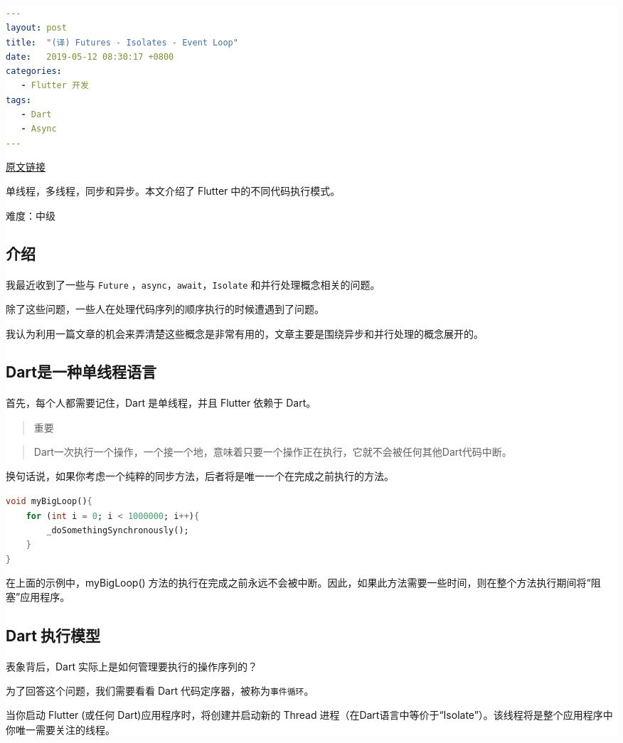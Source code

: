```yaml
---
layout: post
title:  "(译) Futures - Isolates - Event Loop"
date:   2019-05-12 08:30:17 +0800
categories: 
   - Flutter 开发
tags:
   - Dart
   - Async
---
```


[原文链接](https://www.didierboelens.com/2019/01/futures---isolates---event-loop/)

单线程，多线程，同步和异步。本文介绍了 Flutter 中的不同代码执行模式。

难度：中级




## 介绍

我最近收到了一些与 `Future` ，`async`，`await`，`Isolate` 和并行处理概念相关的问题。

除了这些问题，一些人在处理代码序列的顺序执行的时候遭遇到了问题。

我认为利用一篇文章的机会来弄清楚这些概念是非常有用的，文章主要是围绕异步和并行处理的概念展开的。

## Dart是一种单线程语言

首先，每个人都需要记住，Dart 是单线程，并且 Flutter 依赖于  Dart。

> 重要

> Dart一次执行一个操作，一个接一个地，意味着只要一个操作正在执行，它就不会被任何其他Dart代码中断。

换句话说，如果你考虑一个纯粹的同步方法，后者将是唯一一个在完成之前执行的方法。

```dart
void myBigLoop(){
    for (int i = 0; i < 1000000; i++){
        _doSomethingSynchronously();
    }
}
```

在上面的示例中，myBigLoop() 方法的执行在完成之前永远不会被中断。因此，如果此方法需要一些时间，则在整个方法执行期间将“阻塞”应用程序。

## Dart 执行模型

表象背后，Dart 实际上是如何管理要执行的操作序列的？

为了回答这个问题，我们需要看看 Dart 代码定序器，被称为`事件循环`。

当你启动 Flutter (或任何 Dart)应用程序时，将创建并启动新的 Thread 进程（在Dart语言中等价于“Isolate”）。该线程将是整个应用程序中你唯一需要关注的线程。

